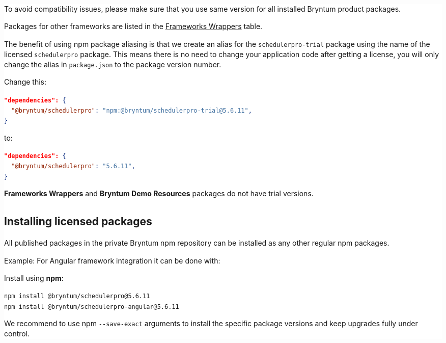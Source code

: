 <div class="note">

To avoid compatibility issues, please make sure that you use same version for all installed Bryntum product packages.

</div>

Packages for other frameworks are listed in the
[Frameworks Wrappers](#SchedulerPro/guides/npm-repository.md#frameworks-wrappers) table.

The benefit of using npm package aliasing is that we create an alias for the `schedulerpro-trial` package using the name of
the licensed `schedulerpro` package. This means there is no need to change your application code after getting a license,
you will only change the alias in `package.json` to the package version number.

Change this:

```json
"dependencies": {
  "@bryntum/schedulerpro": "npm:@bryntum/schedulerpro-trial@5.6.11",
}
```

to:

```json
"dependencies": {
  "@bryntum/schedulerpro": "5.6.11",
}
```

<div class="note">

<strong>Frameworks Wrappers</strong> and <strong>Bryntum Demo Resources</strong> packages do not have trial versions.

</div>

## Installing licensed packages

All published packages in the private Bryntum npm repository can be installed as any other regular npm packages.

Example: For Angular framework integration it can be done with:

Install using **npm**:

```shell
npm install @bryntum/schedulerpro@5.6.11
npm install @bryntum/schedulerpro-angular@5.6.11
```

<div class="note">

We recommend to use npm <code>--save-exact</code> arguments to install the specific package versions and keep upgrades fully under
control.

</div>

